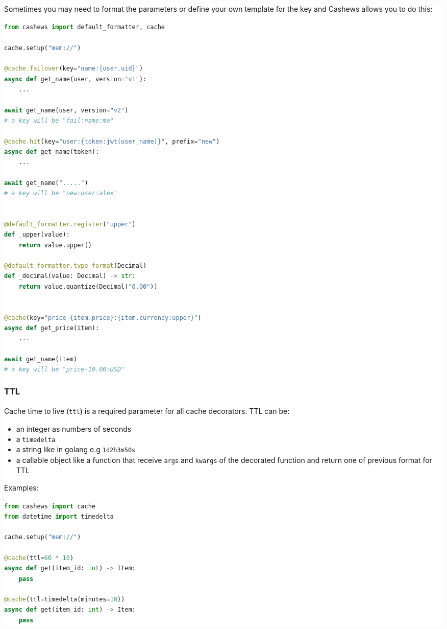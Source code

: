 Sometimes you may need to format the parameters or define your
own template for the key and Cashews allows you to do this:

```python
from cashews import default_formatter, cache

cache.setup("mem://")

@cache.failover(key="name:{user.uid}")
async def get_name(user, version="v1"):
    ...

await get_name(user, version="v2")
# a key will be "fail:name:me"

@cache.hit(key="user:{token:jwt(user_name)}", prefix="new")
async def get_name(token):
    ...

await get_name(".....")
# a key will be "new:user:alex"


@default_formatter.register("upper")
def _upper(value):
    return value.upper()

@default_formatter.type_format(Decimal)
def _decimal(value: Decimal) -> str:
    return value.quantize(Decimal("0.00"))


@cache(key="price-{item.price}:{item.currency:upper}")
async def get_price(item):
    ...

await get_name(item)
# a key will be "price-10.00:USD"
```

### TTL

Cache time to live (`ttl`) is a required parameter for all cache decorators. TTL can be:

- an integer as numbers of seconds
- a `timedelta`
- a string like in golang e.g `1d2h3m50s`
- a callable object like a function that receive `args` and `kwargs` of the decorated function and return one of previous format for TTL

Examples:

```python
from cashews import cache
from datetime import timedelta

cache.setup("mem://")

@cache(ttl=60 * 10)
async def get(item_id: int) -> Item:
    pass

@cache(ttl=timedelta(minutes=10))
async def get(item_id: int) -> Item:
    pass

```